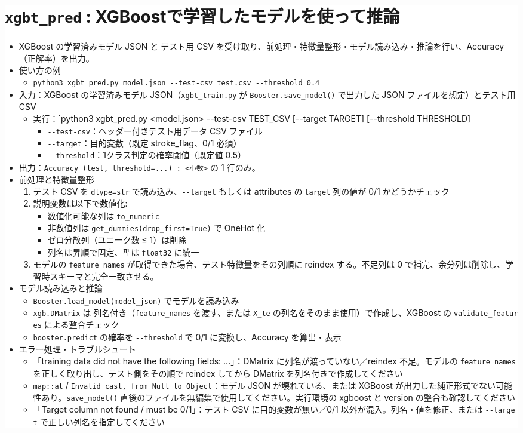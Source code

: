 # `xgbt_pred` : XGBoostで学習したモデルを使って推論
- XGBoost の学習済みモデル JSON と テスト用 CSV を受け取り、前処理・特徴量整形・モデル読み込み・推論を行い、Accuracy（正解率）を出力。
- 使い方の例
  - `python3 xgbt_pred.py model.json --test-csv test.csv --threshold 0.4`
- 入力：XGBoost の学習済みモデル JSON（`xgbt_train.py` が `Booster.save_model()` で出力した JSON ファイルを想定）とテスト用 CSV
    - 実行：`python3 xgbt_pred.py <model.json> --test-csv TEST_CSV \[--target TARGET\] \[--threshold THRESHOLD\]
        - `--test-csv`：ヘッダー付きテスト用データ CSV ファイル
        - `--target`：目的変数（既定 stroke_flag、0/1 必須）
        - `--threshold`：1クラス判定の確率閾値（既定値 0.5）
- 出力：`Accuracy (test, threshold=...) : <小数>` の 1 行のみ。
- 前処理と特徴量整形
    1. テスト CSV を `dtype=str` で読み込み、`--target` もしくは attributes の `target` 列の値が 0/1 かどうかチェック
    2. 説明変数は以下で数値化:
        - 数値化可能な列は `to_numeric`
        - 非数値列は `get_dummies(drop_first=True)` で OneHot 化
        - ゼロ分散列（ユニーク数 ≤ 1）は削除
        - 列名は昇順で固定、型は `float32` に統一
    3. モデルの `feature_names` が取得できた場合、テスト特徴量をその列順に reindex する。不足列は 0 で補完、余分列は削除し、学習時スキーマと完全一致させる。 
- モデル読み込みと推論
    - `Booster.load_model(model_json)` でモデルを読み込み
    - `xgb.DMatrix` は 列名付き（`feature_names` を渡す、または `X_te` の列名をそのまま使用）で作成し、XGBoost の `validate_features` による整合チェック
    - `booster.predict` の確率を `--threshold` で 0/1 に変換し、Accuracy を算出・表示
- エラー処理・トラブルシュート
    - 「training data did not have the following fields: ...」：DMatrix に列名が渡っていない／reindex 不足。モデルの `feature_names` を正しく取り出し、テスト側をその順で reindex してから DMatrix を列名付きで作成してください
    - `map::at` / `Invalid cast, from Null to Object`：モデル JSON が壊れている、または XGBoost が出力した純正形式でない可能性あり。`save_model()` 直後のファイルを無編集で使用してください。実行環境の xgboost と version の整合も確認してください
    - 「Target column not found / must be 0/1」：テスト CSV に目的変数が無い／0/1 以外が混入。列名・値を修正、または `--target` で正しい列名を指定してください 
